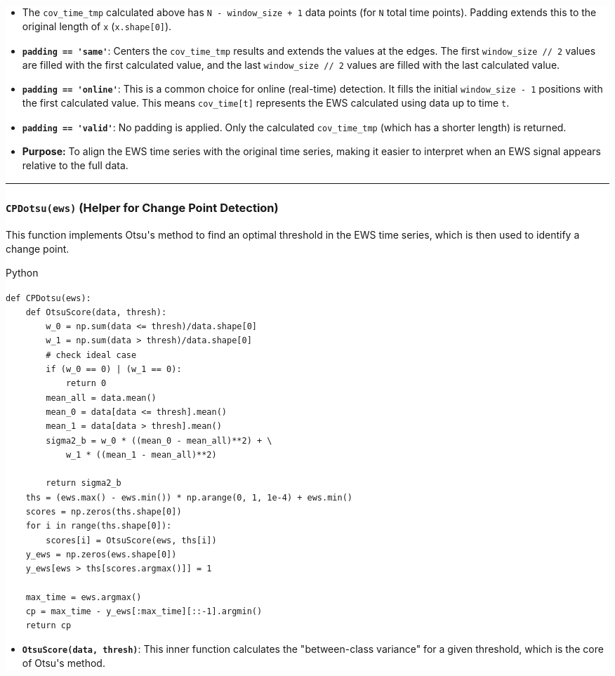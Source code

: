 - The `cov_time_tmp` calculated above has `N - window_size + 1` data points (for `N` total time points). Padding extends this to the original length of `x` (`x.shape[0]`).
    
- **`padding == 'same'`**: Centers the `cov_time_tmp` results and extends the values at the edges. The first `window_size // 2` values are filled with the first calculated value, and the last `window_size // 2` values are filled with the last calculated value.
    
- **`padding == 'online'`**: This is a common choice for online (real-time) detection. It fills the initial `window_size - 1` positions with the first calculated value. This means `cov_time[t]` represents the EWS calculated using data up to time `t`.
    
- **`padding == 'valid'`**: No padding is applied. Only the calculated `cov_time_tmp` (which has a shorter length) is returned.
    
- **Purpose:** To align the EWS time series with the original time series, making it easier to interpret when an EWS signal appears relative to the full data.
    

---

### `CPDotsu(ews)` (Helper for Change Point Detection)

This function implements Otsu's method to find an optimal threshold in the EWS time series, which is then used to identify a change point.

Python

```
def CPDotsu(ews):
    def OtsuScore(data, thresh):
        w_0 = np.sum(data <= thresh)/data.shape[0]
        w_1 = np.sum(data > thresh)/data.shape[0]
        # check ideal case
        if (w_0 == 0) | (w_1 == 0):
            return 0
        mean_all = data.mean()
        mean_0 = data[data <= thresh].mean()
        mean_1 = data[data > thresh].mean()
        sigma2_b = w_0 * ((mean_0 - mean_all)**2) + \
            w_1 * ((mean_1 - mean_all)**2)

        return sigma2_b
    ths = (ews.max() - ews.min()) * np.arange(0, 1, 1e-4) + ews.min()
    scores = np.zeros(ths.shape[0])
    for i in range(ths.shape[0]):
        scores[i] = OtsuScore(ews, ths[i])
    y_ews = np.zeros(ews.shape[0])
    y_ews[ews > ths[scores.argmax()]] = 1

    max_time = ews.argmax()
    cp = max_time - y_ews[:max_time][::-1].argmin()
    return cp
```

- **`OtsuScore(data, thresh)`**: This inner function calculates the "between-class variance" for a given threshold, which is the core of Otsu's method.
    